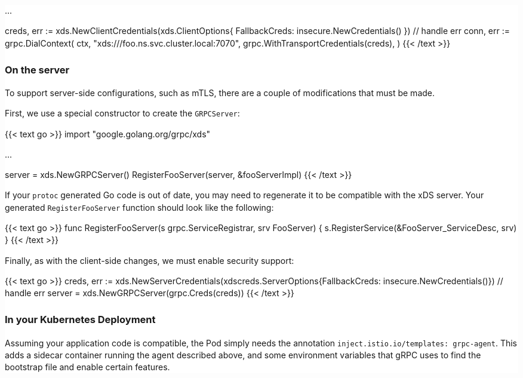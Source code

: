 ...

creds, err := xds.NewClientCredentials(xds.ClientOptions{
FallbackCreds: insecure.NewCredentials()
})
// handle err
conn, err := grpc.DialContext(
ctx,
"xds:///foo.ns.svc.cluster.local:7070",
grpc.WithTransportCredentials(creds),
)
{{< /text >}}

### On the server

To support server-side configurations, such as mTLS, there are a couple of modifications that must be made.

First, we use a special constructor to create the `GRPCServer`:

{{< text go >}}
import "google.golang.org/grpc/xds"

...

server = xds.NewGRPCServer()
RegisterFooServer(server, &fooServerImpl)
{{< /text >}}

If your `protoc` generated Go code is out of date, you may need to regenerate it to be compatible with the xDS server.
Your generated `RegisterFooServer` function should look like the following:

{{< text go >}}
func RegisterFooServer(s grpc.ServiceRegistrar, srv FooServer) {
s.RegisterService(&FooServer_ServiceDesc, srv)
}
{{< /text >}}

Finally, as with the client-side changes, we must enable security support:

{{< text go >}}
creds, err := xds.NewServerCredentials(xdscreds.ServerOptions{FallbackCreds: insecure.NewCredentials()})
// handle err
server = xds.NewGRPCServer(grpc.Creds(creds))
{{< /text >}}

### In your Kubernetes Deployment

Assuming your application code is compatible, the Pod simply needs the annotation `inject.istio.io/templates: grpc-agent`.
This adds a sidecar container running the agent described above, and some environment variables that gRPC uses to find
the bootstrap file and enable certain features.

